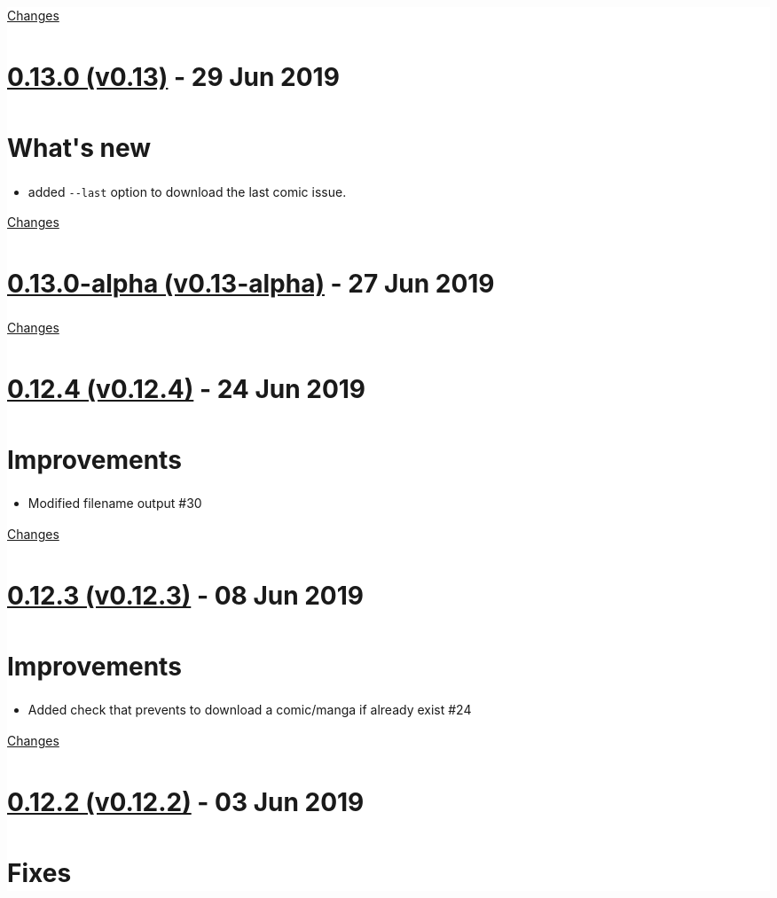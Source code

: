 [Changes][v0.14]

<a name="v0.13"></a>

# [0.13.0 (v0.13)](https://github.com/Girbons/comics-downloader/releases/tag/v0.13) - 29 Jun 2019

# What's new

- added `--last` option to download the last comic issue.

[Changes][v0.13]

<a name="v0.13-alpha"></a>

# [0.13.0-alpha (v0.13-alpha)](https://github.com/Girbons/comics-downloader/releases/tag/v0.13-alpha) - 27 Jun 2019

[Changes][v0.13-alpha]

<a name="v0.12.4"></a>

# [0.12.4 (v0.12.4)](https://github.com/Girbons/comics-downloader/releases/tag/v0.12.4) - 24 Jun 2019

# Improvements

- Modified filename output #30

[Changes][v0.12.4]

<a name="v0.12.3"></a>

# [0.12.3 (v0.12.3)](https://github.com/Girbons/comics-downloader/releases/tag/v0.12.3) - 08 Jun 2019

# Improvements

- Added check that prevents to download a comic/manga if already exist #24

[Changes][v0.12.3]

<a name="v0.12.2"></a>

# [0.12.2 (v0.12.2)](https://github.com/Girbons/comics-downloader/releases/tag/v0.12.2) - 03 Jun 2019

# Fixes


[v0.21.1]: https://github.com/Girbons/comics-downloader/compare/v0.21.1-alpha...v0.21.1
[v0.21.1-alpha]: https://github.com/Girbons/comics-downloader/compare/v0.21.0...v0.21.1-alpha
[v0.21.0]: https://github.com/Girbons/comics-downloader/compare/v0.20.0...v0.21.0
[v0.20.0]: https://github.com/Girbons/comics-downloader/compare/v0.19.1...v0.20.0
[v0.19.1]: https://github.com/Girbons/comics-downloader/compare/v0.19.0...v0.19.1
[v0.19.0]: https://github.com/Girbons/comics-downloader/compare/v0.18.0...v0.19.0
[v0.18.0]: https://github.com/Girbons/comics-downloader/compare/v0.17.1...v0.18.0
[v0.17.1]: https://github.com/Girbons/comics-downloader/compare/v0.17.0...v0.17.1
[v0.17.0]: https://github.com/Girbons/comics-downloader/compare/v0.16...v0.17.0
[v0.16]: https://github.com/Girbons/comics-downloader/compare/v0.15...v0.16
[v0.15]: https://github.com/Girbons/comics-downloader/compare/v0.14.1...v0.15
[v0.14.1]: https://github.com/Girbons/comics-downloader/compare/v0.14...v0.14.1
[v0.14]: https://github.com/Girbons/comics-downloader/compare/v0.13...v0.14
[v0.13]: https://github.com/Girbons/comics-downloader/compare/v0.13-alpha...v0.13
[v0.13-alpha]: https://github.com/Girbons/comics-downloader/compare/v0.12.4...v0.13-alpha
[v0.12.4]: https://github.com/Girbons/comics-downloader/compare/v0.12.3...v0.12.4
[v0.12.3]: https://github.com/Girbons/comics-downloader/compare/v0.12.2...v0.12.3
[v0.12.2]: https://github.com/Girbons/comics-downloader/compare/v0.12.1...v0.12.2
[v0.12.1]: https://github.com/Girbons/comics-downloader/compare/v0.12...v0.12.1
[v0.12]: https://github.com/Girbons/comics-downloader/compare/v0.11...v0.12
[v0.11]: https://github.com/Girbons/comics-downloader/compare/v0.10.1...v0.11
[v0.10.1]: https://github.com/Girbons/comics-downloader/compare/v0.10...v0.10.1
[v0.10]: https://github.com/Girbons/comics-downloader/compare/v0.9.3...v0.10
[v0.9.3]: https://github.com/Girbons/comics-downloader/compare/v0.9.2...v0.9.3
[v0.9.2]: https://github.com/Girbons/comics-downloader/compare/v0.9.1...v0.9.2
[v0.9.1]: https://github.com/Girbons/comics-downloader/compare/v0.9...v0.9.1
[v0.9]: https://github.com/Girbons/comics-downloader/compare/v0.8...v0.9
[v0.8]: https://github.com/Girbons/comics-downloader/compare/v0.7.1...v0.8
[v0.7.1]: https://github.com/Girbons/comics-downloader/compare/v0.7...v0.7.1
[v0.7]: https://github.com/Girbons/comics-downloader/tree/v0.7